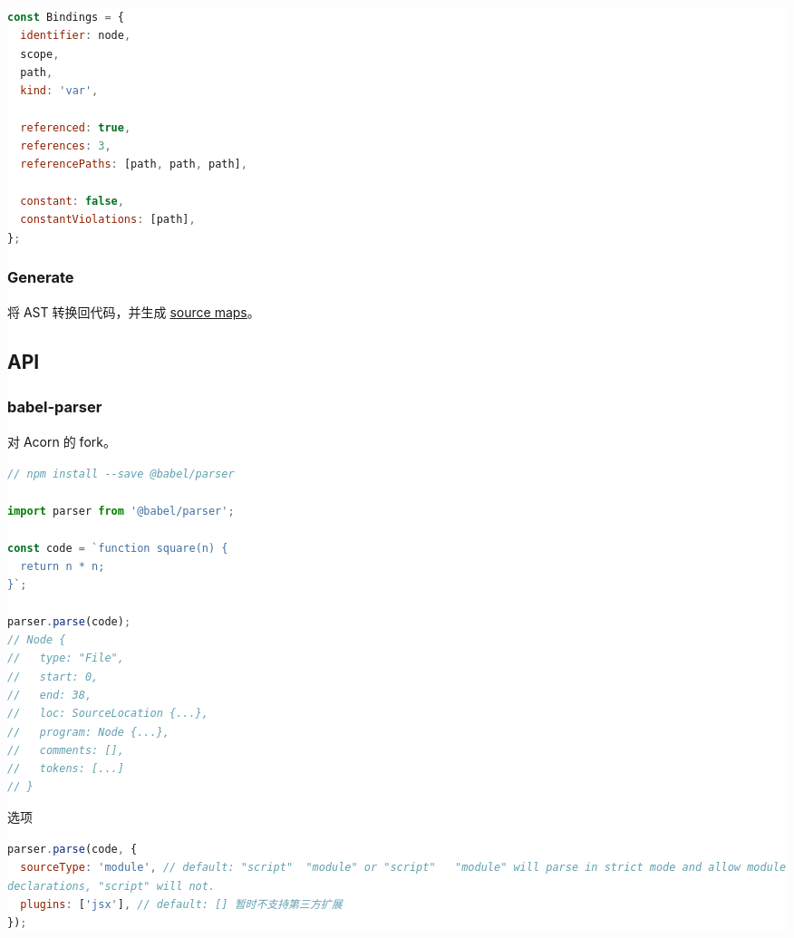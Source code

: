 ```js
const Bindings = {
  identifier: node,
  scope,
  path,
  kind: 'var',

  referenced: true,
  references: 3,
  referencePaths: [path, path, path],

  constant: false,
  constantViolations: [path],
};
```

### Generate

将 AST 转换回代码，并生成 [source maps](http://www.html5rocks.com/en/tutorials/developertools/sourcemaps/)。

## API

### babel-parser

对 Acorn 的 fork。

```js
// npm install --save @babel/parser

import parser from '@babel/parser';

const code = `function square(n) {
  return n * n;
}`;

parser.parse(code);
// Node {
//   type: "File",
//   start: 0,
//   end: 38,
//   loc: SourceLocation {...},
//   program: Node {...},
//   comments: [],
//   tokens: [...]
// }
```

选项

```js
parser.parse(code, {
  sourceType: 'module', // default: "script"  "module" or "script"   "module" will parse in strict mode and allow module declarations, "script" will not.
  plugins: ['jsx'], // default: [] 暂时不支持第三方扩展
});
```
